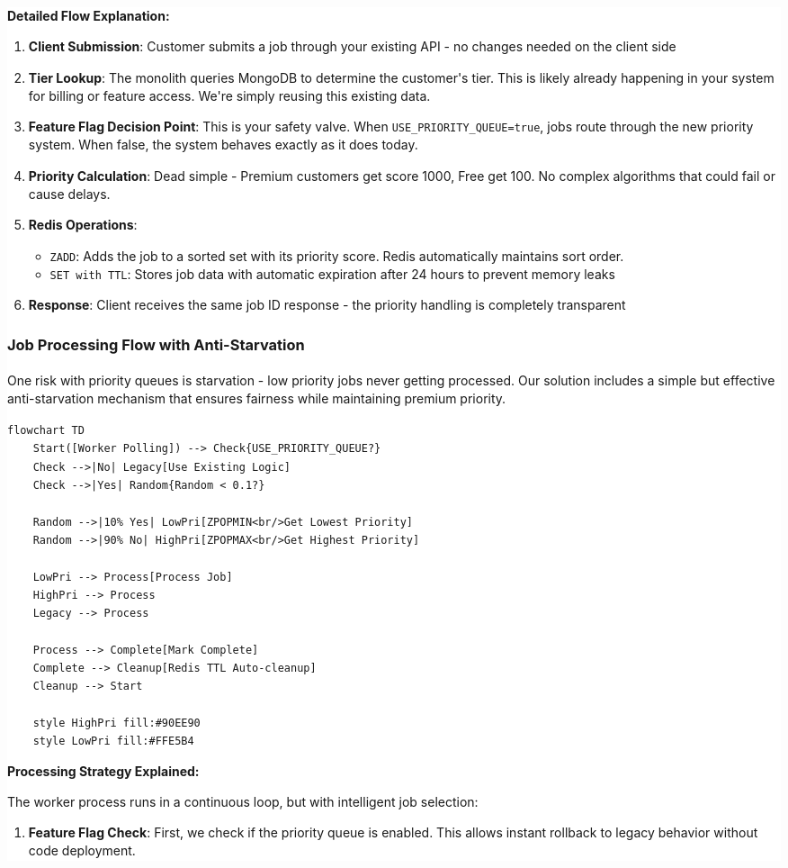 **Detailed Flow Explanation:**

1. **Client Submission**: Customer submits a job through your existing API - no changes needed on the client side

2. **Tier Lookup**: The monolith queries MongoDB to determine the customer's tier. This is likely already happening in your system for billing or feature access. We're simply reusing this existing data.

3. **Feature Flag Decision Point**: This is your safety valve. When `USE_PRIORITY_QUEUE=true`, jobs route through the new priority system. When false, the system behaves exactly as it does today.

4. **Priority Calculation**: Dead simple - Premium customers get score 1000, Free get 100. No complex algorithms that could fail or cause delays.

5. **Redis Operations**: 
   - `ZADD`: Adds the job to a sorted set with its priority score. Redis automatically maintains sort order.
   - `SET with TTL`: Stores job data with automatic expiration after 24 hours to prevent memory leaks

6. **Response**: Client receives the same job ID response - the priority handling is completely transparent

### Job Processing Flow with Anti-Starvation

One risk with priority queues is starvation - low priority jobs never getting processed. Our solution includes a simple but effective anti-starvation mechanism that ensures fairness while maintaining premium priority.

```mermaid
flowchart TD
    Start([Worker Polling]) --> Check{USE_PRIORITY_QUEUE?}
    Check -->|No| Legacy[Use Existing Logic]
    Check -->|Yes| Random{Random < 0.1?}
    
    Random -->|10% Yes| LowPri[ZPOPMIN<br/>Get Lowest Priority]
    Random -->|90% No| HighPri[ZPOPMAX<br/>Get Highest Priority]
    
    LowPri --> Process[Process Job]
    HighPri --> Process
    Legacy --> Process
    
    Process --> Complete[Mark Complete]
    Complete --> Cleanup[Redis TTL Auto-cleanup]
    Cleanup --> Start
    
    style HighPri fill:#90EE90
    style LowPri fill:#FFE5B4
```

**Processing Strategy Explained:**

The worker process runs in a continuous loop, but with intelligent job selection:

1. **Feature Flag Check**: First, we check if the priority queue is enabled. This allows instant rollback to legacy behavior without code deployment.
